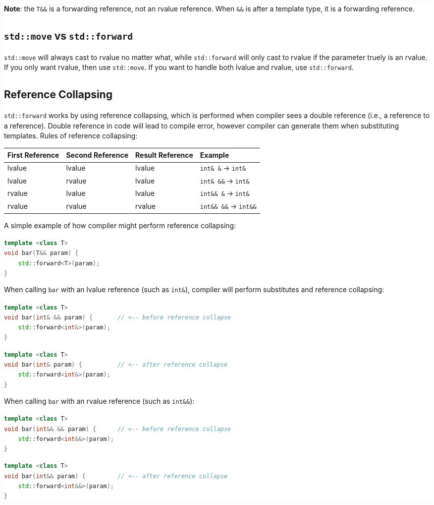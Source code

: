 ```cpp
```

**Note**: the `T&&` is a forwarding reference, not an rvalue reference. When `&&` is after a template type, it is a forwarding reference.

## `std::move` vs `std::forward`
`std::move` will always cast to rvalue no matter what, while `std::forward` will only cast to rvalue if the parameter truely is an rvalue. If you only want rvalue, then use `std::move`. If you want to handle both lvalue and rvalue, use `std::forward`.

## Reference Collapsing
`std::forward` works by using reference collapsing, which is performed when compiler sees a double reference (i.e., a reference to a reference). Double reference in code will lead to compile error, however compiler can generate them when substituting templates. Rules of reference collapsing:

| First Reference | Second Reference | Result Reference | Example               |
| :-------------- | :--------------- | :--------------- | :-------------------- |
| lvalue          | lvalue           | lvalue           | `int& &` -> `int&`    |
| lvalue          | rvalue           | lvalue           | `int& &&` -> `int&`   |
| rvalue          | lvalue           | lvalue           | `int&& &` -> `int&`   |
| rvalue          | rvalue           | rvalue           | `int&& &&` -> `int&&` |

A simple example of how compiler might perform reference collapsing:
```cpp
template <class T>
void bar(T&& param) {
    std::forward<T>(param);
}
```

When calling `bar` with an lvalue reference (such as `int&`), compiler will perform substitutes and reference collapsing:
```cpp
template <class T>
void bar(int& && param) {       // <-- before reference collapse
    std::forward<int&>(param);
}
```
```cpp
template <class T>
void bar(int& param) {          // <-- after reference collapse
    std::forward<int&>(param);
}
```

When calling `bar` with an rvalue reference (such as `int&&`):
```cpp
template <class T>
void bar(int&& && param) {      // <-- before reference collapse
    std::forward<int&&>(param);
}
```
```cpp
template <class T>
void bar(int&& param) {         // <-- after reference collapse
    std::forward<int&&>(param);
}
```
